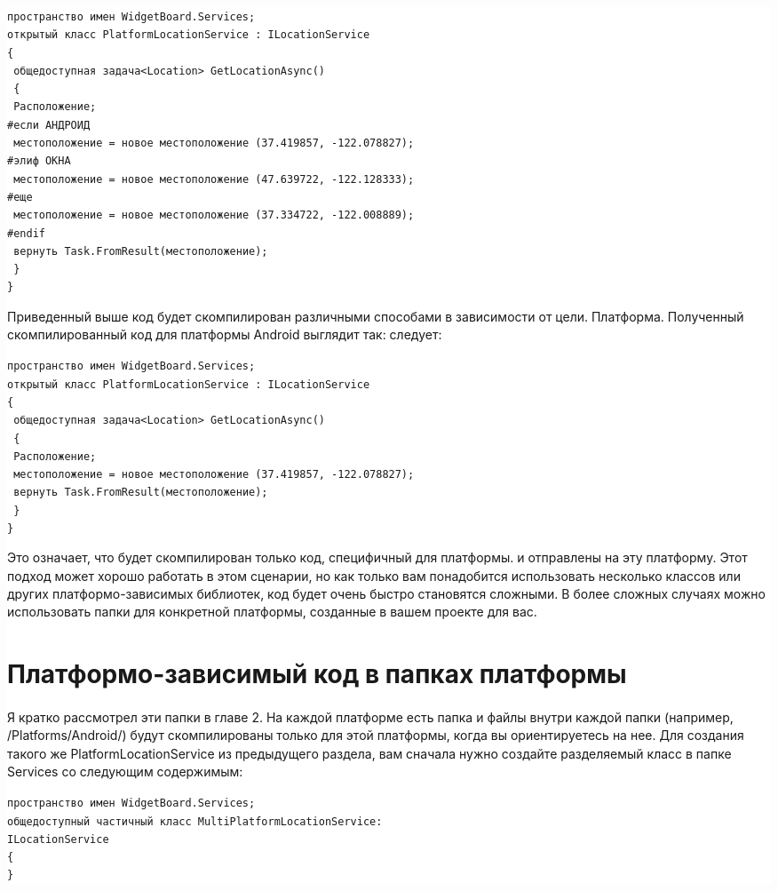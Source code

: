 ```Csharp
пространство имен WidgetBoard.Services;
открытый класс PlatformLocationService : ILocationService
{
 общедоступная задача<Location> GetLocationAsync()
 {
 Расположение;
#если АНДРОИД
 местоположение = новое местоположение (37.419857, -122.078827);
#элиф ОКНА
 местоположение = новое местоположение (47.639722, -122.128333);
#еще
 местоположение = новое местоположение (37.334722, -122.008889);
#endif
 вернуть Task.FromResult(местоположение);
 }
}
```
Приведенный выше код будет скомпилирован различными способами в зависимости от цели.
Платформа. Полученный скомпилированный код для платформы Android выглядит так:
следует:
  
```Csharp
пространство имен WidgetBoard.Services;
открытый класс PlatformLocationService : ILocationService
{
 общедоступная задача<Location> GetLocationAsync()
 {
 Расположение;
 местоположение = новое местоположение (37.419857, -122.078827);
 вернуть Task.FromResult(местоположение);
 }
}  
```

Это означает, что будет скомпилирован только код, специфичный для платформы.
и отправлены на эту платформу.
Этот подход может хорошо работать в этом сценарии, но как только вам понадобится
использовать несколько классов или других платформо-зависимых библиотек, код будет
очень быстро становятся сложными. В более сложных случаях можно использовать
папки для конкретной платформы, созданные в вашем проекте для вас.  
  
# Платформо-зависимый код в папках платформы  
  
Я кратко рассмотрел эти папки в главе 2. На каждой платформе есть папка и
файлы внутри каждой папки (например, /Platforms/Android/) будут скомпилированы только
для этой платформы, когда вы ориентируетесь на нее. Для создания такого же
PlatformLocationService из предыдущего раздела, вам сначала нужно
создайте разделяемый класс в папке Services со следующим содержимым:  
  
```Csharp
пространство имен WidgetBoard.Services;
общедоступный частичный класс MultiPlatformLocationService:
ILocationService
{
}  
```
